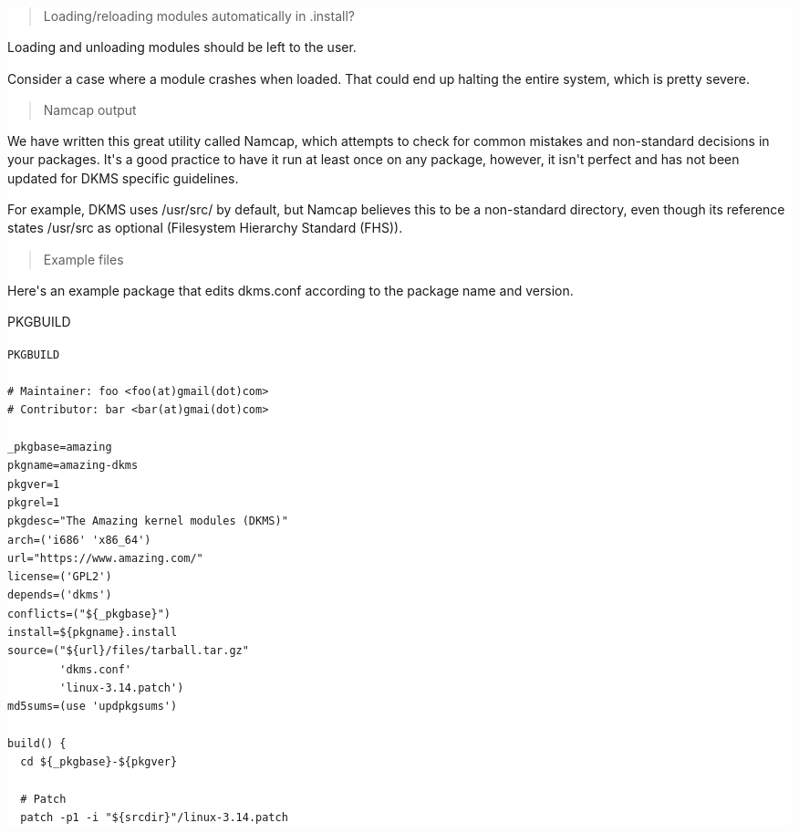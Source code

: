 > Loading/reloading modules automatically in .install?

Loading and unloading modules should be left to the user.

Consider a case where a module crashes when loaded. That could end up
halting the entire system, which is pretty severe.

> Namcap output

We have written this great utility called Namcap, which attempts to
check for common mistakes and non-standard decisions in your packages.
It's a good practice to have it run at least once on any package,
however, it isn't perfect and has not been updated for DKMS specific
guidelines.

For example, DKMS uses /usr/src/ by default, but Namcap believes this to
be a non-standard directory, even though its reference states /usr/src
as optional (Filesystem Hierarchy Standard (FHS)).

> Example files

Here's an example package that edits dkms.conf according to the package
name and version.

PKGBUILD

    PKGBUILD

    # Maintainer: foo <foo(at)gmail(dot)com>
    # Contributor: bar <bar(at)gmai(dot)com>

    _pkgbase=amazing
    pkgname=amazing-dkms
    pkgver=1
    pkgrel=1
    pkgdesc="The Amazing kernel modules (DKMS)"
    arch=('i686' 'x86_64')
    url="https://www.amazing.com/"
    license=('GPL2')
    depends=('dkms')
    conflicts=("${_pkgbase}")
    install=${pkgname}.install
    source=("${url}/files/tarball.tar.gz"
            'dkms.conf'
            'linux-3.14.patch')
    md5sums=(use 'updpkgsums')

    build() {
      cd ${_pkgbase}-${pkgver}

      # Patch
      patch -p1 -i "${srcdir}"/linux-3.14.patch

